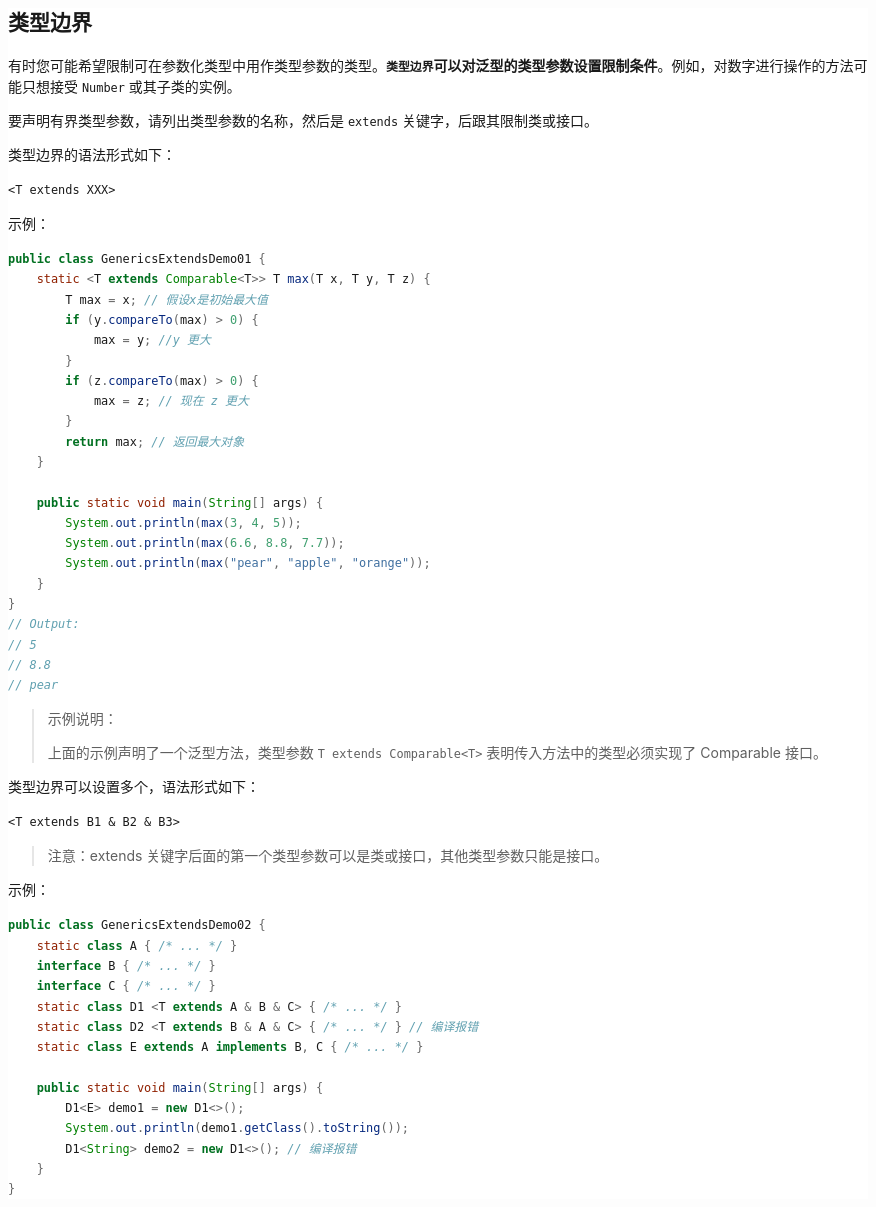 ## 类型边界

有时您可能希望限制可在参数化类型中用作类型参数的类型。**`类型边界`可以对泛型的类型参数设置限制条件**。例如，对数字进行操作的方法可能只想接受 `Number` 或其子类的实例。

要声明有界类型参数，请列出类型参数的名称，然后是 `extends` 关键字，后跟其限制类或接口。

类型边界的语法形式如下：

```
<T extends XXX>
```

示例：

```java
public class GenericsExtendsDemo01 {
    static <T extends Comparable<T>> T max(T x, T y, T z) {
        T max = x; // 假设x是初始最大值
        if (y.compareTo(max) > 0) {
            max = y; //y 更大
        }
        if (z.compareTo(max) > 0) {
            max = z; // 现在 z 更大
        }
        return max; // 返回最大对象
    }

    public static void main(String[] args) {
        System.out.println(max(3, 4, 5));
        System.out.println(max(6.6, 8.8, 7.7));
        System.out.println(max("pear", "apple", "orange"));
    }
}
// Output:
// 5
// 8.8
// pear
```

> 示例说明：
>
> 上面的示例声明了一个泛型方法，类型参数 `T extends Comparable<T>` 表明传入方法中的类型必须实现了 Comparable 接口。

类型边界可以设置多个，语法形式如下：

```
<T extends B1 & B2 & B3>
```

> 注意：extends 关键字后面的第一个类型参数可以是类或接口，其他类型参数只能是接口。

示例：

```java
public class GenericsExtendsDemo02 {
    static class A { /* ... */ }
    interface B { /* ... */ }
    interface C { /* ... */ }
    static class D1 <T extends A & B & C> { /* ... */ }
    static class D2 <T extends B & A & C> { /* ... */ } // 编译报错
    static class E extends A implements B, C { /* ... */ }

    public static void main(String[] args) {
        D1<E> demo1 = new D1<>();
        System.out.println(demo1.getClass().toString());
        D1<String> demo2 = new D1<>(); // 编译报错
    }
}
```

